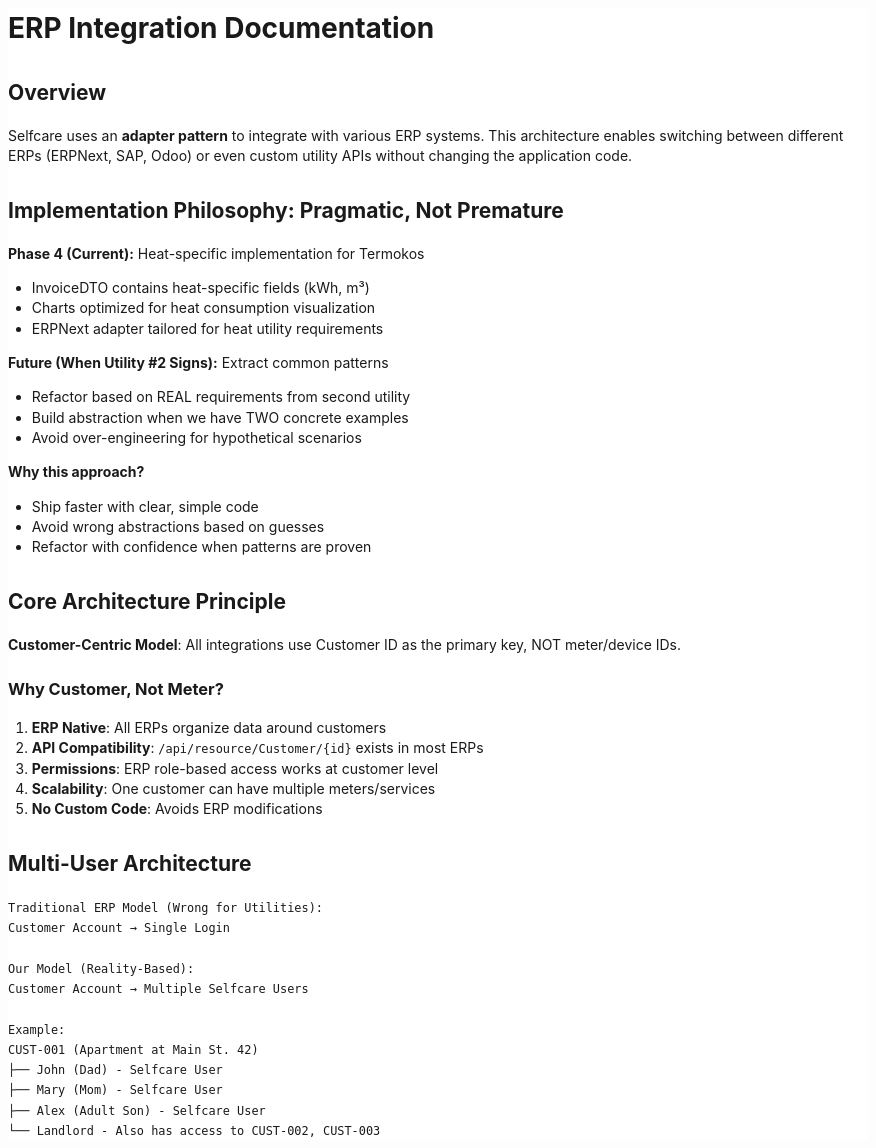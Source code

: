 # ERP Integration Documentation

## Overview

Selfcare uses an **adapter pattern** to integrate with various ERP systems. This architecture enables switching between different ERPs (ERPNext, SAP, Odoo) or even custom utility APIs without changing the application code.

## Implementation Philosophy: Pragmatic, Not Premature

**Phase 4 (Current):** Heat-specific implementation for Termokos
- InvoiceDTO contains heat-specific fields (kWh, m³)
- Charts optimized for heat consumption visualization
- ERPNext adapter tailored for heat utility requirements

**Future (When Utility #2 Signs):** Extract common patterns
- Refactor based on REAL requirements from second utility
- Build abstraction when we have TWO concrete examples
- Avoid over-engineering for hypothetical scenarios

**Why this approach?**
- Ship faster with clear, simple code
- Avoid wrong abstractions based on guesses
- Refactor with confidence when patterns are proven

## Core Architecture Principle

**Customer-Centric Model**: All integrations use Customer ID as the primary key, NOT meter/device IDs.

### Why Customer, Not Meter?

1. **ERP Native**: All ERPs organize data around customers
2. **API Compatibility**: `/api/resource/Customer/{id}` exists in most ERPs
3. **Permissions**: ERP role-based access works at customer level
4. **Scalability**: One customer can have multiple meters/services
5. **No Custom Code**: Avoids ERP modifications

## Multi-User Architecture

```
Traditional ERP Model (Wrong for Utilities):
Customer Account → Single Login

Our Model (Reality-Based):
Customer Account → Multiple Selfcare Users

Example:
CUST-001 (Apartment at Main St. 42)
├── John (Dad) - Selfcare User
├── Mary (Mom) - Selfcare User
├── Alex (Adult Son) - Selfcare User
└── Landlord - Also has access to CUST-002, CUST-003
```
